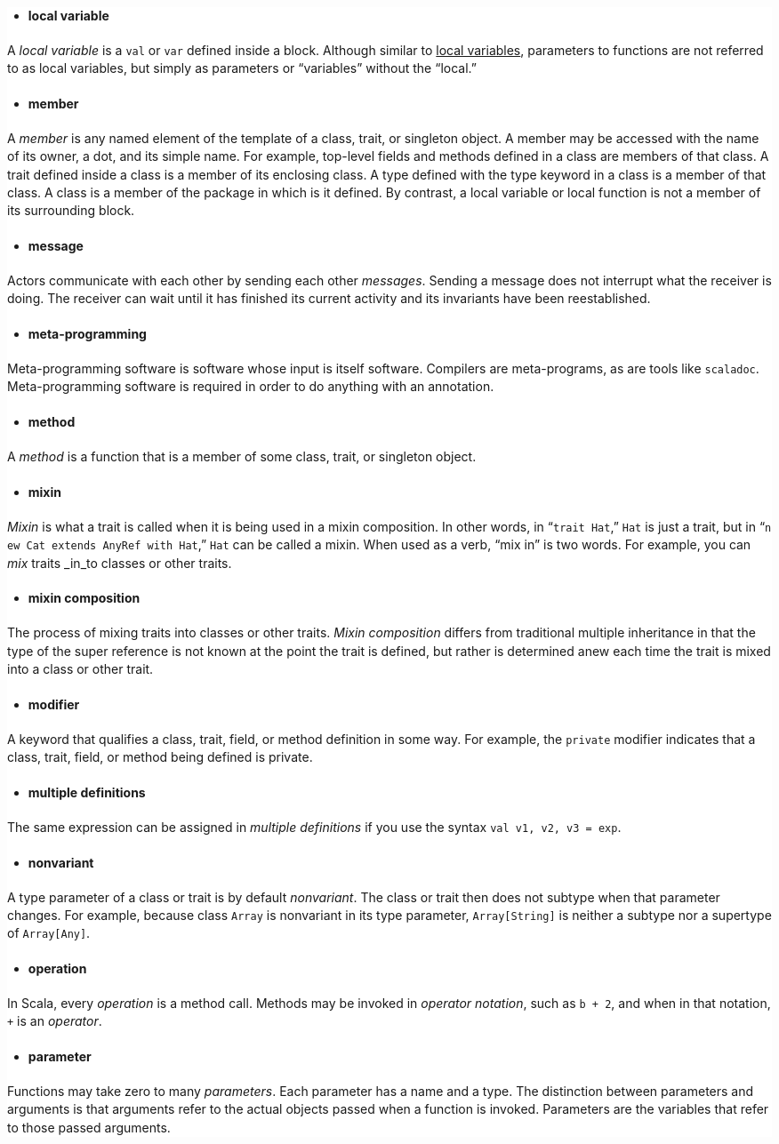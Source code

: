 * #### local variable
A _local variable_ is a `val` or `var` defined inside a block. Although similar to [local variables](#local_variable), parameters to functions are not referred to as local variables, but simply as parameters or “variables” without the “local.”

* #### member
A _member_ is any named element of the template of a class, trait, or singleton object. A member may be accessed with the name of its owner, a dot, and its simple name. For example, top-level fields and methods defined in a class are members of that class. A trait defined inside a class is a member of its enclosing class. A type defined with the type keyword in a class is a member of that class. A class is a member of the package in which is it defined. By contrast, a local variable or local function is not a member of its surrounding block.

* #### message
Actors communicate with each other by sending each other _messages_. Sending a message does not interrupt what the receiver is doing. The receiver can wait until it has finished its current activity and its invariants have been reestablished.

* #### meta-programming
Meta-programming software is software whose input is itself software. Compilers are meta-programs, as are tools like `scaladoc`. Meta-programming software is required in order to do anything with an annotation.

* #### method
A _method_ is a function that is a member of some class, trait, or singleton object.

* #### mixin
_Mixin_ is what a trait is called when it is being used in a mixin composition. In other words, in “`trait Hat`,” `Hat` is just a trait, but in “`new Cat extends AnyRef with Hat`,” `Hat` can be called a mixin. When used as a verb, “mix in” is two words. For example, you can _mix_ traits _in_to classes or other traits.

* #### mixin composition
The process of mixing traits into classes or other traits. _Mixin composition_ differs from traditional multiple inheritance in that the type of the super reference is not known at the point the trait is defined, but rather is determined anew each time the trait is mixed into a class or other trait.

* #### modifier
A keyword that qualifies a class, trait, field, or method definition in some way. For example, the `private` modifier indicates that a class, trait, field, or method being defined is private.

* #### multiple definitions
The same expression can be assigned in _multiple definitions_ if you use the syntax `val v1, v2, v3 = exp`.

* #### nonvariant
A type parameter of a class or trait is by default _nonvariant_. The class or trait then does not subtype when that parameter changes. For example, because class `Array` is nonvariant in its type parameter, `Array[String]` is neither a subtype nor a supertype of `Array[Any]`.

* #### operation
In Scala, every _operation_ is a method call. Methods may be invoked in _operator notation_, such as `b + 2`, and when in that notation, `+` is an _operator_.

* #### parameter
Functions may take zero to many _parameters_. Each parameter has a name and a type. The distinction between parameters and arguments is that arguments refer to the actual objects passed when a function is invoked. Parameters are the variables that refer to those passed arguments.

